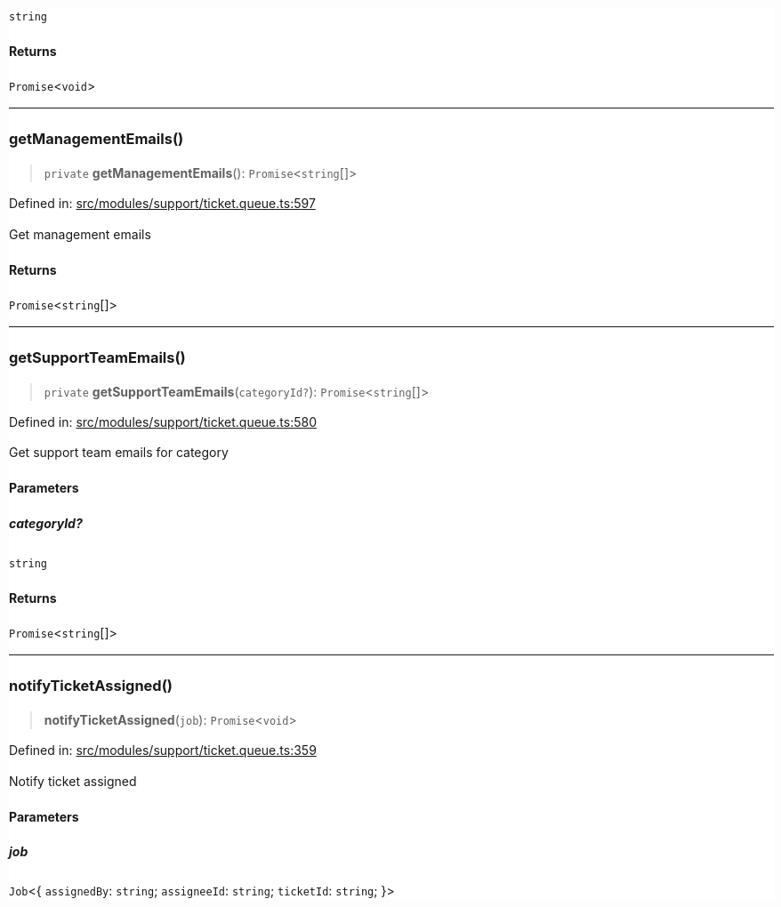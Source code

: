 `string`

#### Returns

`Promise`\<`void`\>

***

### getManagementEmails()

> `private` **getManagementEmails**(): `Promise`\<`string`[]\>

Defined in: [src/modules/support/ticket.queue.ts:597](https://github.com/maemreyo/saas-4cus-nodejs/blob/1a77de11cd6eaefe66c31c7f5de281673fc25ce5/src/modules/support/ticket.queue.ts#L597)

Get management emails

#### Returns

`Promise`\<`string`[]\>

***

### getSupportTeamEmails()

> `private` **getSupportTeamEmails**(`categoryId?`): `Promise`\<`string`[]\>

Defined in: [src/modules/support/ticket.queue.ts:580](https://github.com/maemreyo/saas-4cus-nodejs/blob/1a77de11cd6eaefe66c31c7f5de281673fc25ce5/src/modules/support/ticket.queue.ts#L580)

Get support team emails for category

#### Parameters

##### categoryId?

`string`

#### Returns

`Promise`\<`string`[]\>

***

### notifyTicketAssigned()

> **notifyTicketAssigned**(`job`): `Promise`\<`void`\>

Defined in: [src/modules/support/ticket.queue.ts:359](https://github.com/maemreyo/saas-4cus-nodejs/blob/1a77de11cd6eaefe66c31c7f5de281673fc25ce5/src/modules/support/ticket.queue.ts#L359)

Notify ticket assigned

#### Parameters

##### job

`Job`\<\{ `assignedBy`: `string`; `assigneeId`: `string`; `ticketId`: `string`; \}\>
